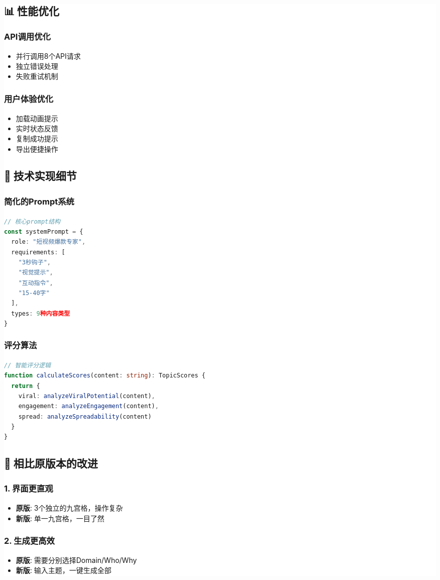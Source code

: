 ## 📊 性能优化

### API调用优化
- 并行调用8个API请求
- 独立错误处理
- 失败重试机制

### 用户体验优化
- 加载动画提示
- 实时状态反馈
- 复制成功提示
- 导出便捷操作

## 🔧 技术实现细节

### 简化的Prompt系统
```typescript
// 核心prompt结构
const systemPrompt = {
  role: "短视频爆款专家",
  requirements: [
    "3秒钩子",
    "视觉提示",
    "互动指令",
    "15-40字"
  ],
  types: 9种内容类型
}
```

### 评分算法
```typescript
// 智能评分逻辑
function calculateScores(content: string): TopicScores {
  return {
    viral: analyzeViralPotential(content),
    engagement: analyzeEngagement(content),
    spread: analyzeSpreadability(content)
  }
}
```

## 🎉 相比原版本的改进

### 1. 界面更直观
- **原版**: 3个独立的九宫格，操作复杂
- **新版**: 单一九宫格，一目了然

### 2. 生成更高效
- **原版**: 需要分别选择Domain/Who/Why
- **新版**: 输入主题，一键生成全部
